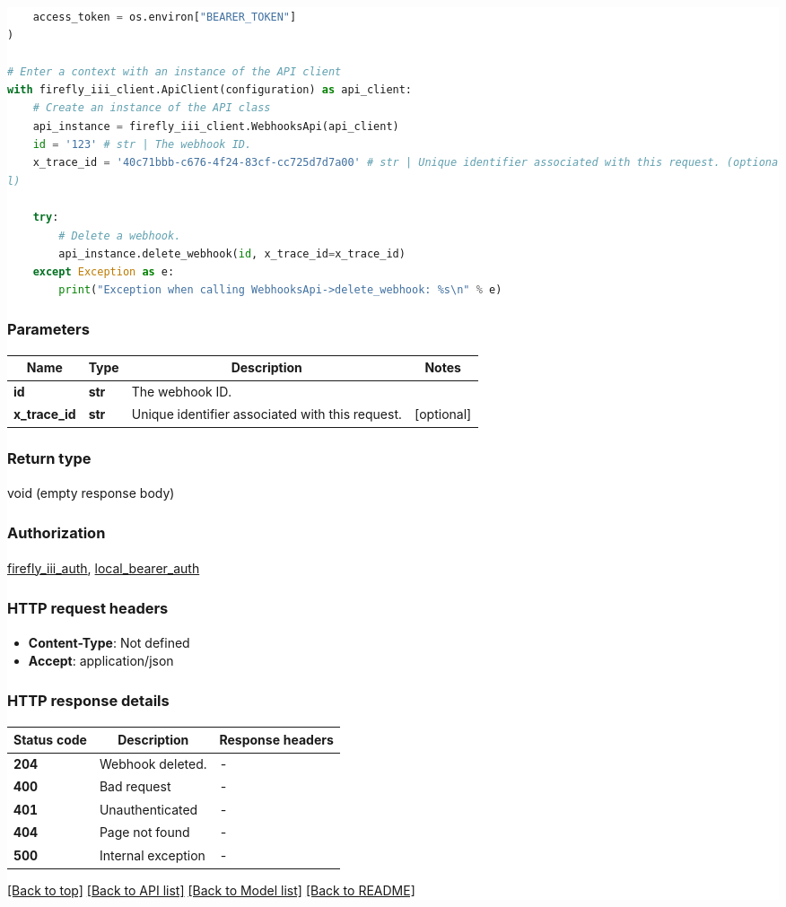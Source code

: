 ```python
    access_token = os.environ["BEARER_TOKEN"]
)

# Enter a context with an instance of the API client
with firefly_iii_client.ApiClient(configuration) as api_client:
    # Create an instance of the API class
    api_instance = firefly_iii_client.WebhooksApi(api_client)
    id = '123' # str | The webhook ID.
    x_trace_id = '40c71bbb-c676-4f24-83cf-cc725d7d7a00' # str | Unique identifier associated with this request. (optional)

    try:
        # Delete a webhook.
        api_instance.delete_webhook(id, x_trace_id=x_trace_id)
    except Exception as e:
        print("Exception when calling WebhooksApi->delete_webhook: %s\n" % e)
```



### Parameters


Name | Type | Description  | Notes
------------- | ------------- | ------------- | -------------
 **id** | **str**| The webhook ID. | 
 **x_trace_id** | **str**| Unique identifier associated with this request. | [optional] 

### Return type

void (empty response body)

### Authorization

[firefly_iii_auth](../README.md#firefly_iii_auth), [local_bearer_auth](../README.md#local_bearer_auth)

### HTTP request headers

 - **Content-Type**: Not defined
 - **Accept**: application/json

### HTTP response details

| Status code | Description | Response headers |
|-------------|-------------|------------------|
**204** | Webhook deleted. |  -  |
**400** | Bad request |  -  |
**401** | Unauthenticated |  -  |
**404** | Page not found |  -  |
**500** | Internal exception |  -  |

[[Back to top]](#) [[Back to API list]](../README.md#documentation-for-api-endpoints) [[Back to Model list]](../README.md#documentation-for-models) [[Back to README]](../README.md)
